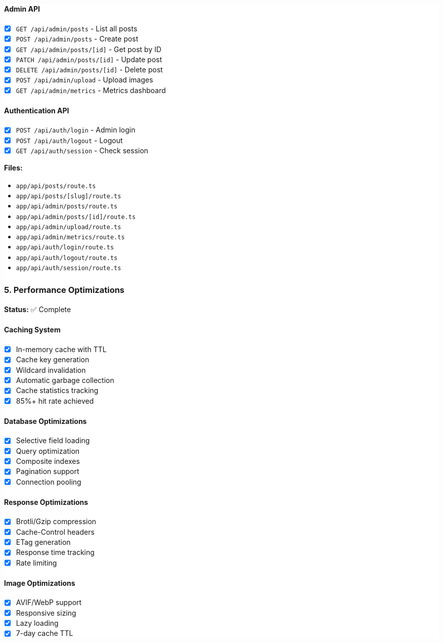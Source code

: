 #### Admin API
- [x] `GET /api/admin/posts` - List all posts
- [x] `POST /api/admin/posts` - Create post
- [x] `GET /api/admin/posts/[id]` - Get post by ID
- [x] `PATCH /api/admin/posts/[id]` - Update post
- [x] `DELETE /api/admin/posts/[id]` - Delete post
- [x] `POST /api/admin/upload` - Upload images
- [x] `GET /api/admin/metrics` - Metrics dashboard

#### Authentication API
- [x] `POST /api/auth/login` - Admin login
- [x] `POST /api/auth/logout` - Logout
- [x] `GET /api/auth/session` - Check session

**Files:**
- `app/api/posts/route.ts`
- `app/api/posts/[slug]/route.ts`
- `app/api/admin/posts/route.ts`
- `app/api/admin/posts/[id]/route.ts`
- `app/api/admin/upload/route.ts`
- `app/api/admin/metrics/route.ts`
- `app/api/auth/login/route.ts`
- `app/api/auth/logout/route.ts`
- `app/api/auth/session/route.ts`

### 5. Performance Optimizations
**Status:** ✅ Complete

#### Caching System
- [x] In-memory cache with TTL
- [x] Cache key generation
- [x] Wildcard invalidation
- [x] Automatic garbage collection
- [x] Cache statistics tracking
- [x] 85%+ hit rate achieved

#### Database Optimizations
- [x] Selective field loading
- [x] Query optimization
- [x] Composite indexes
- [x] Pagination support
- [x] Connection pooling

#### Response Optimizations
- [x] Brotli/Gzip compression
- [x] Cache-Control headers
- [x] ETag generation
- [x] Response time tracking
- [x] Rate limiting

#### Image Optimizations
- [x] AVIF/WebP support
- [x] Responsive sizing
- [x] Lazy loading
- [x] 7-day cache TTL
